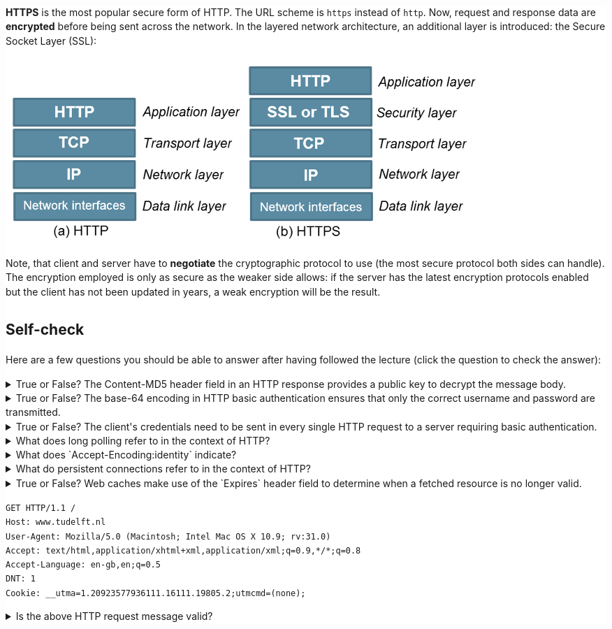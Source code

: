 **HTTPS** is the most popular secure form of HTTP. The URL scheme is `https` instead of `http`. Now, request and response data are **encrypted** before being sent across the network. In the layered network architecture, an additional layer is introduced: the Secure Socket Layer (SSL):

![HTTPS](../img/http-https.png)

Note, that client and server have to **negotiate** the cryptographic protocol to use (the most secure protocol both sides can handle). The encryption employed is only as secure as the weaker side allows: if the server has the latest encryption protocols enabled but the client has not been updated in years, a weak encryption will be the result.

## Self-check

Here are a few questions you should be able to answer after having followed the lecture (click the question to check the answer):


<details><summary>True or False? The Content-MD5 header field in an HTTP response provides a public key to decrypt the message body.</summary></details>

<details><summary>True or False? The base-64 encoding in HTTP basic authentication ensures that only the correct username and password are transmitted.</summary></details>

<details><summary>True or False? The client's credentials need to be sent in every single HTTP request to a server requiring basic authentication.</summary></details>

<details><summary>What does long polling refer to in the context of HTTP?</summary></details>

<details><summary>What does `Accept-Encoding:identity` indicate?</summary></details>

<details><summary>What do persistent connections refer to in the context of HTTP?</summary></details>

<details><summary>True or False? Web caches make use of the `Expires` header field to determine when a fetched resource is no longer valid.</summary></details>

```
GET HTTP/1.1 /
Host: www.tudelft.nl
User-Agent: Mozilla/5.0 (Macintosh; Intel Mac OS X 10.9; rv:31.0)
Accept: text/html,application/xhtml+xml,application/xml;q=0.9,*/*;q=0.8
Accept-Language: en-gb,en;q=0.5
DNT: 1
Cookie: __utma=1.20923577936111.16111.19805.2;utmcmd=(none);
```
<details><summary>Is the above HTTP request message valid?</summary></details>
